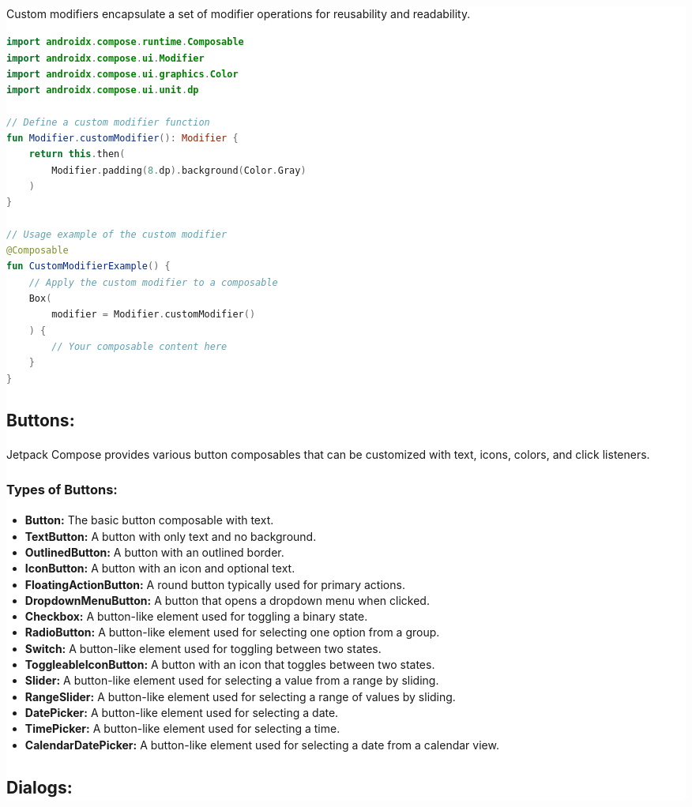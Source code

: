 Custom modifiers encapsulate a set of modifier operations for reusability and readability.

```kotlin
import androidx.compose.runtime.Composable
import androidx.compose.ui.Modifier
import androidx.compose.ui.graphics.Color
import androidx.compose.ui.unit.dp

// Define a custom modifier function
fun Modifier.customModifier(): Modifier {
    return this.then(
        Modifier.padding(8.dp).background(Color.Gray)
    )
}

// Usage example of the custom modifier
@Composable
fun CustomModifierExample() {
    // Apply the custom modifier to a composable
    Box(
        modifier = Modifier.customModifier()
    ) {
        // Your composable content here
    }
}
```

## Buttons:

Jetpack Compose provides various button composables that can be customized with text, icons, colors, and click listeners.

### Types of Buttons:

- **Button:** The basic button composable with text.
- **TextButton:** A button with only text and no background.
- **OutlinedButton:** A button with an outlined border.
- **IconButton:** A button with an icon and optional text.
- **FloatingActionButton:** A round button typically used for primary actions.
- **DropdownMenuButton:** A button that opens a dropdown menu when clicked.
- **Checkbox:** A button-like element used for toggling a binary state.
- **RadioButton:** A button-like element used for selecting one option from a group.
- **Switch:** A button-like element used for toggling between two states.
- **ToggleableIconButton:** A button with an icon that toggles between two states.
- **Slider:** A button-like element used for selecting a value from a range by sliding.
- **RangeSlider:** A button-like element used for selecting a range of values by sliding.
- **DatePicker:** A button-like element used for selecting a date.
- **TimePicker:** A button-like element used for selecting a time.
- **CalendarDatePicker:** A button-like element used for selecting a date from a calendar view.

## Dialogs:
